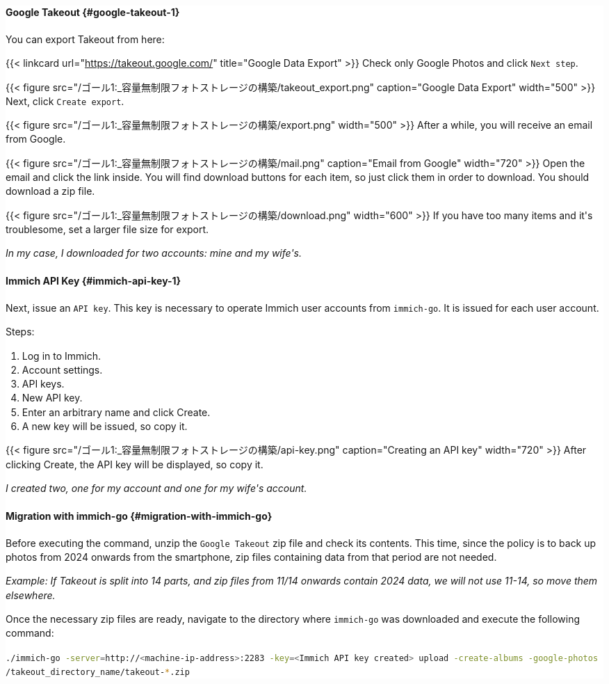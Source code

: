 #### Google Takeout {#google-takeout-1}

You can export Takeout from here:

{{< linkcard url="https://takeout.google.com/" title="Google Data Export" >}}
Check only Google Photos and click `Next step`.

{{< figure src="/ゴール1:_容量無制限フォトストレージの構築/takeout_export.png" caption="Google Data Export" width="500" >}}
Next, click `Create export`.

{{< figure src="/ゴール1:_容量無制限フォトストレージの構築/export.png" width="500" >}}
After a while, you will receive an email from Google.

{{< figure src="/ゴール1:_容量無制限フォトストレージの構築/mail.png" caption="Email from Google" width="720" >}}
Open the email and click the link inside. You will find download buttons for each item, so just click them in order to download.
You should download a zip file.

{{< figure src="/ゴール1:_容量無制限フォトストレージの構築/download.png" width="600" >}}
If you have too many items and it's troublesome, set a larger file size for export.

_In my case, I downloaded for two accounts: mine and my wife's._

#### Immich API Key {#immich-api-key-1}

Next, issue an `API key`. This key is necessary to operate Immich user accounts from `immich-go`. It is issued for each user account.

Steps:

1.  Log in to Immich.
2.  Account settings.
3.  API keys.
4.  New API key.
5.  Enter an arbitrary name and click Create.
6.  A new key will be issued, so copy it.

{{< figure src="/ゴール1:_容量無制限フォトストレージの構築/api-key.png" caption="Creating an API key" width="720" >}}
After clicking Create, the API key will be displayed, so copy it.

_I created two, one for my account and one for my wife's account._

#### Migration with immich-go {#migration-with-immich-go}

Before executing the command, unzip the `Google Takeout` zip file and check its contents. This time, since the policy is to back up photos from 2024 onwards from the smartphone, zip files containing data from that period are not needed.

_Example: If Takeout is split into 14 parts, and zip files from 11/14 onwards contain 2024 data, we will not use 11-14, so move them elsewhere._

Once the necessary zip files are ready, navigate to the directory where `immich-go` was downloaded and execute the following command:

```sh
./immich-go -server=http://<machine-ip-address>:2283 -key=<Immich API key created> upload -create-albums -google-photos /takeout_directory_name/takeout-*.zip
```
